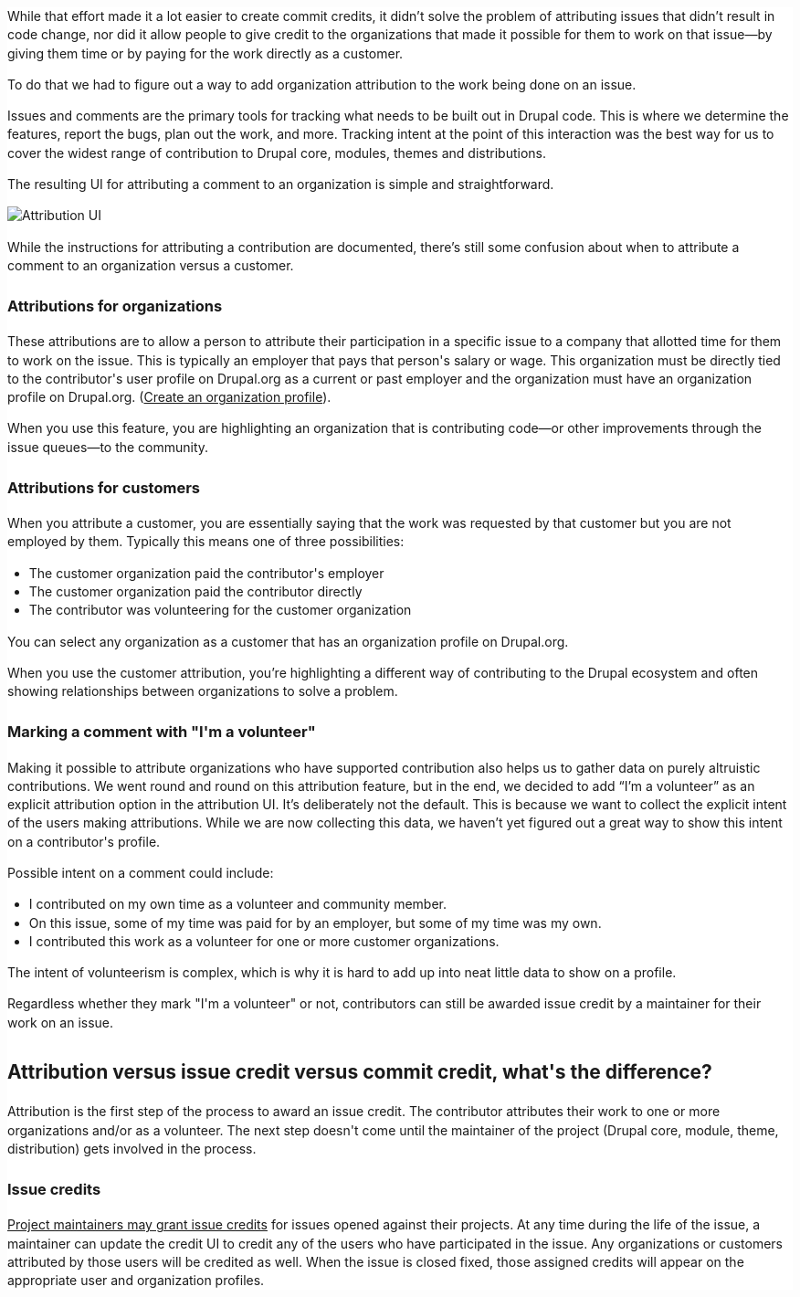 <p>While that effort made it a lot easier to create commit credits, it didn’t solve the problem of attributing issues that didn’t result in code change, nor did it allow people to give credit to the organizations that made it possible for them to work on that issue—by giving them time or by paying for the work directly as a customer.</p>
<p>To do that we had to figure out a way to add organization attribution to the work being done on an issue. </p>
<p>Issues and comments are the primary tools for tracking what needs to be built out in Drupal code. This is where we determine the features, report the bugs, plan out the work, and more. Tracking intent at the point of this interaction was the best way for us to cover the widest range of contribution to Drupal core, modules, themes and distributions.</p>
<p>The resulting UI for attributing a comment to an organization is simple and straightforward. </p>
<p><img src="https://www.drupal.org/files/initial-comment-attribution.gif" alt="Attribution UI" /></p>
<p>While the instructions for attributing a contribution are documented, there’s still some confusion about when to attribute a comment to an organization versus a customer.</p>
<h3>Attributions for organizations</h3>
<p>These attributions are to allow a person to attribute their participation in a specific issue to a company that allotted time for them to work on the issue. This is typically an employer that pays that person's salary or wage. This organization must be directly tied to the contributor's user profile on Drupal.org as a current or past employer and the organization must have an organization profile on Drupal.org. (<a href="https://www.drupal.org/node/add/organization" rel="nofollow">Create an organization profile</a>).</p>
<p>When you use this feature, you are highlighting an organization that is contributing code—or other improvements through the issue queues—to the community. </p>
<h3>Attributions for customers</h3>
<p>When you attribute a customer, you are essentially saying that the work was requested by that customer but you are not employed by them. Typically this means one of three possibilities:</p>
<ul><li>The customer organization paid the contributor's employer</li>
<li>The customer organization paid the contributor directly</li>
<li>The contributor was volunteering for the customer organization</li>
</ul><p>You can select any organization as a customer that has an organization profile on Drupal.org. </p>
<p>When you use the customer attribution, you’re highlighting a different way of contributing to the Drupal ecosystem and often showing relationships between organizations to solve a problem.</p>
<h3>Marking a comment with "I'm a volunteer"</h3>
<p>Making it possible to attribute organizations who have supported contribution also helps us to gather data on purely altruistic contributions. We went round and round on this attribution feature, but in the end, we decided to add “I’m a volunteer” as an explicit attribution option in the attribution UI. It’s deliberately not the default. This is because we want to collect the explicit intent of the users making attributions. While we are now collecting this data, we haven’t yet figured out a great way to show this intent on a contributor's profile.</p>
<p>Possible intent on a comment could include:</p>
<ul><li>I contributed on my own time as a volunteer and community member.</li>
<li>On this issue, some of my time was paid for by an employer, but some of my time was my own.</li>
<li>I contributed this work as a volunteer for one or more customer organizations.</li>
</ul><p>The intent of volunteerism is complex, which is why it is hard to add up into neat little data to show on a profile. </p>
<p>Regardless whether they mark "I'm a volunteer" or not, contributors can still be awarded issue credit by a maintainer for their work on an issue.</p>
<h2>Attribution versus issue credit versus commit credit, what's the difference?</h2>
<p>Attribution is the first step of the process to award an issue credit. The contributor attributes their work to one or more organizations and/or as a volunteer. The next step doesn't come until the maintainer of the project (Drupal core, module, theme, distribution) gets involved in the process.</p>
<h3>Issue credits</h3>
<p> <a href="https://www.drupal.org/getting-involved/maintainer/grant-issue-credits" rel="nofollow">Project maintainers may grant issue credits</a> for issues opened against their projects. At any time during the life of the issue, a maintainer can update the credit UI to credit any of the users who have participated in the issue. Any organizations or customers attributed by those users will be credited as well. When the issue is closed fixed, those assigned credits will appear on the appropriate user and organization profiles. </p>